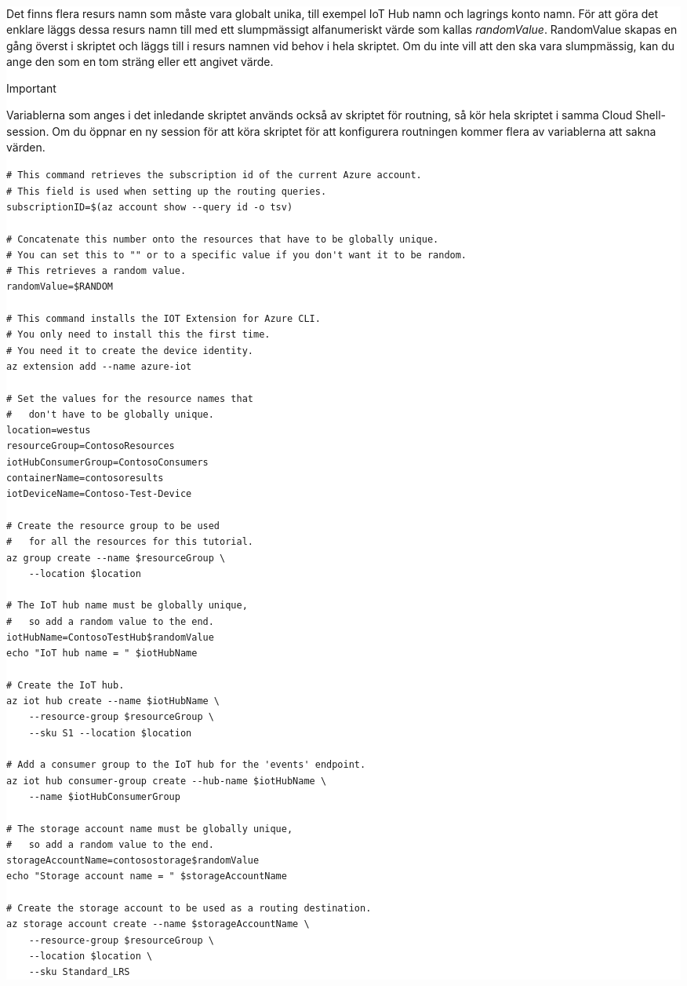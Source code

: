 Det finns flera resurs namn som måste vara globalt unika, till exempel IoT Hub namn och lagrings konto namn. För att göra det enklare läggs dessa resurs namn till med ett slumpmässigt alfanumeriskt värde som kallas *randomValue*. RandomValue skapas en gång överst i skriptet och läggs till i resurs namnen vid behov i hela skriptet. Om du inte vill att den ska vara slumpmässig, kan du ange den som en tom sträng eller ett angivet värde. 

> [!IMPORTANT]
> Variablerna som anges i det inledande skriptet används också av skriptet för routning, så kör hela skriptet i samma Cloud Shell-session. Om du öppnar en ny session för att köra skriptet för att konfigurera routningen kommer flera av variablerna att sakna värden.
>

```azurecli-interactive
# This command retrieves the subscription id of the current Azure account. 
# This field is used when setting up the routing queries.
subscriptionID=$(az account show --query id -o tsv)

# Concatenate this number onto the resources that have to be globally unique.
# You can set this to "" or to a specific value if you don't want it to be random.
# This retrieves a random value.
randomValue=$RANDOM

# This command installs the IOT Extension for Azure CLI.
# You only need to install this the first time.
# You need it to create the device identity. 
az extension add --name azure-iot

# Set the values for the resource names that 
#   don't have to be globally unique.
location=westus
resourceGroup=ContosoResources
iotHubConsumerGroup=ContosoConsumers
containerName=contosoresults
iotDeviceName=Contoso-Test-Device

# Create the resource group to be used
#   for all the resources for this tutorial.
az group create --name $resourceGroup \
    --location $location

# The IoT hub name must be globally unique, 
#   so add a random value to the end.
iotHubName=ContosoTestHub$randomValue 
echo "IoT hub name = " $iotHubName

# Create the IoT hub.
az iot hub create --name $iotHubName \
    --resource-group $resourceGroup \
    --sku S1 --location $location

# Add a consumer group to the IoT hub for the 'events' endpoint.
az iot hub consumer-group create --hub-name $iotHubName \
    --name $iotHubConsumerGroup

# The storage account name must be globally unique, 
#   so add a random value to the end.
storageAccountName=contosostorage$randomValue
echo "Storage account name = " $storageAccountName

# Create the storage account to be used as a routing destination.
az storage account create --name $storageAccountName \
    --resource-group $resourceGroup \
    --location $location \
    --sku Standard_LRS

```